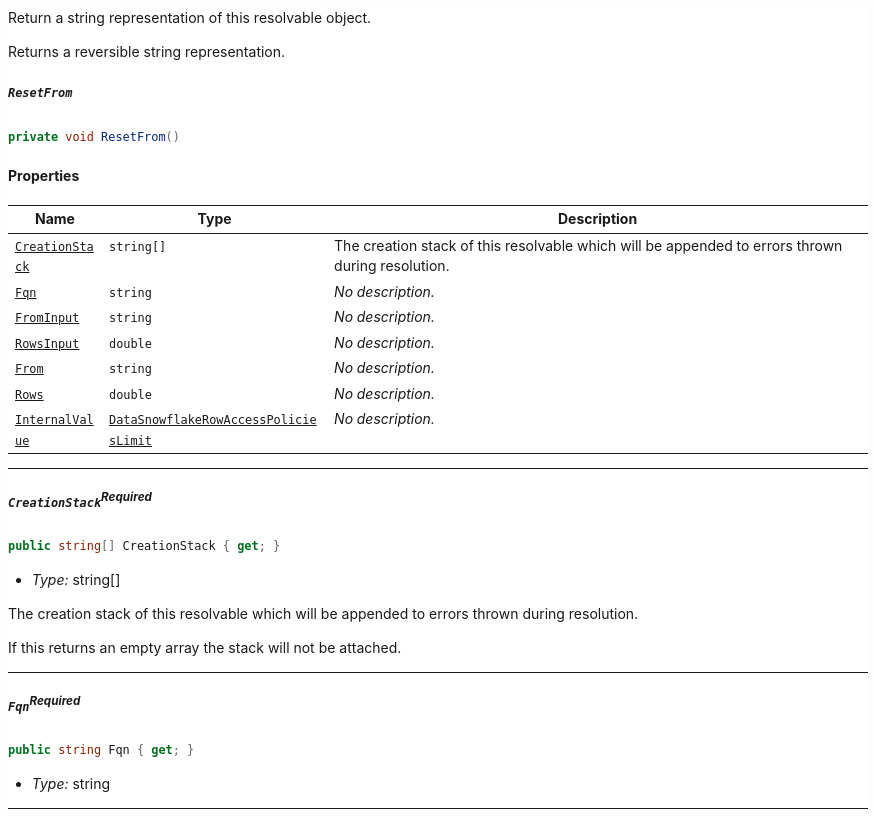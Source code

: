 Return a string representation of this resolvable object.

Returns a reversible string representation.

##### `ResetFrom` <a name="ResetFrom" id="@cdktf/provider-snowflake.dataSnowflakeRowAccessPolicies.DataSnowflakeRowAccessPoliciesLimitOutputReference.resetFrom"></a>

```csharp
private void ResetFrom()
```


#### Properties <a name="Properties" id="Properties"></a>

| **Name** | **Type** | **Description** |
| --- | --- | --- |
| <code><a href="#@cdktf/provider-snowflake.dataSnowflakeRowAccessPolicies.DataSnowflakeRowAccessPoliciesLimitOutputReference.property.creationStack">CreationStack</a></code> | <code>string[]</code> | The creation stack of this resolvable which will be appended to errors thrown during resolution. |
| <code><a href="#@cdktf/provider-snowflake.dataSnowflakeRowAccessPolicies.DataSnowflakeRowAccessPoliciesLimitOutputReference.property.fqn">Fqn</a></code> | <code>string</code> | *No description.* |
| <code><a href="#@cdktf/provider-snowflake.dataSnowflakeRowAccessPolicies.DataSnowflakeRowAccessPoliciesLimitOutputReference.property.fromInput">FromInput</a></code> | <code>string</code> | *No description.* |
| <code><a href="#@cdktf/provider-snowflake.dataSnowflakeRowAccessPolicies.DataSnowflakeRowAccessPoliciesLimitOutputReference.property.rowsInput">RowsInput</a></code> | <code>double</code> | *No description.* |
| <code><a href="#@cdktf/provider-snowflake.dataSnowflakeRowAccessPolicies.DataSnowflakeRowAccessPoliciesLimitOutputReference.property.from">From</a></code> | <code>string</code> | *No description.* |
| <code><a href="#@cdktf/provider-snowflake.dataSnowflakeRowAccessPolicies.DataSnowflakeRowAccessPoliciesLimitOutputReference.property.rows">Rows</a></code> | <code>double</code> | *No description.* |
| <code><a href="#@cdktf/provider-snowflake.dataSnowflakeRowAccessPolicies.DataSnowflakeRowAccessPoliciesLimitOutputReference.property.internalValue">InternalValue</a></code> | <code><a href="#@cdktf/provider-snowflake.dataSnowflakeRowAccessPolicies.DataSnowflakeRowAccessPoliciesLimit">DataSnowflakeRowAccessPoliciesLimit</a></code> | *No description.* |

---

##### `CreationStack`<sup>Required</sup> <a name="CreationStack" id="@cdktf/provider-snowflake.dataSnowflakeRowAccessPolicies.DataSnowflakeRowAccessPoliciesLimitOutputReference.property.creationStack"></a>

```csharp
public string[] CreationStack { get; }
```

- *Type:* string[]

The creation stack of this resolvable which will be appended to errors thrown during resolution.

If this returns an empty array the stack will not be attached.

---

##### `Fqn`<sup>Required</sup> <a name="Fqn" id="@cdktf/provider-snowflake.dataSnowflakeRowAccessPolicies.DataSnowflakeRowAccessPoliciesLimitOutputReference.property.fqn"></a>

```csharp
public string Fqn { get; }
```

- *Type:* string

---